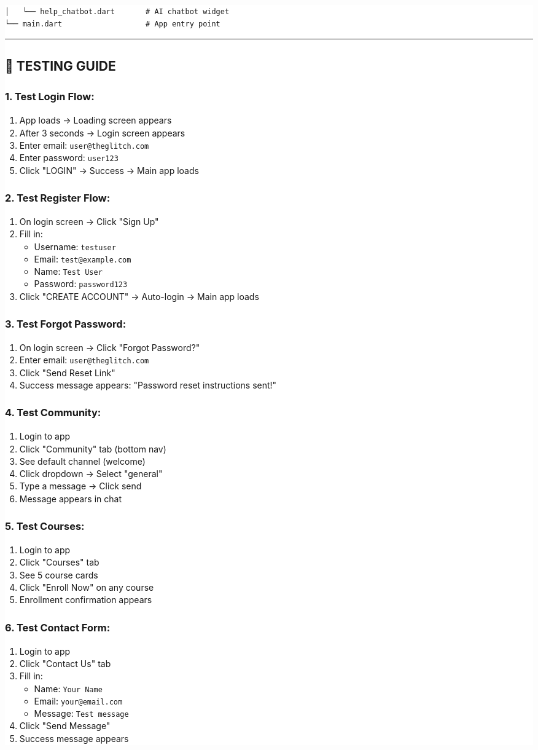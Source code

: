 ```
│   └── help_chatbot.dart       # AI chatbot widget
└── main.dart                   # App entry point
```

---

## 🧪 **TESTING GUIDE**

### **1. Test Login Flow:**
1. App loads → Loading screen appears
2. After 3 seconds → Login screen appears
3. Enter email: `user@theglitch.com`
4. Enter password: `user123`
5. Click "LOGIN" → Success → Main app loads

### **2. Test Register Flow:**
1. On login screen → Click "Sign Up"
2. Fill in:
   - Username: `testuser`
   - Email: `test@example.com`
   - Name: `Test User`
   - Password: `password123`
3. Click "CREATE ACCOUNT" → Auto-login → Main app loads

### **3. Test Forgot Password:**
1. On login screen → Click "Forgot Password?"
2. Enter email: `user@theglitch.com`
3. Click "Send Reset Link"
4. Success message appears: "Password reset instructions sent!"

### **4. Test Community:**
1. Login to app
2. Click "Community" tab (bottom nav)
3. See default channel (welcome)
4. Click dropdown → Select "general"
5. Type a message → Click send
6. Message appears in chat

### **5. Test Courses:**
1. Login to app
2. Click "Courses" tab
3. See 5 course cards
4. Click "Enroll Now" on any course
5. Enrollment confirmation appears

### **6. Test Contact Form:**
1. Login to app
2. Click "Contact Us" tab
3. Fill in:
   - Name: `Your Name`
   - Email: `your@email.com`
   - Message: `Test message`
4. Click "Send Message"
5. Success message appears
